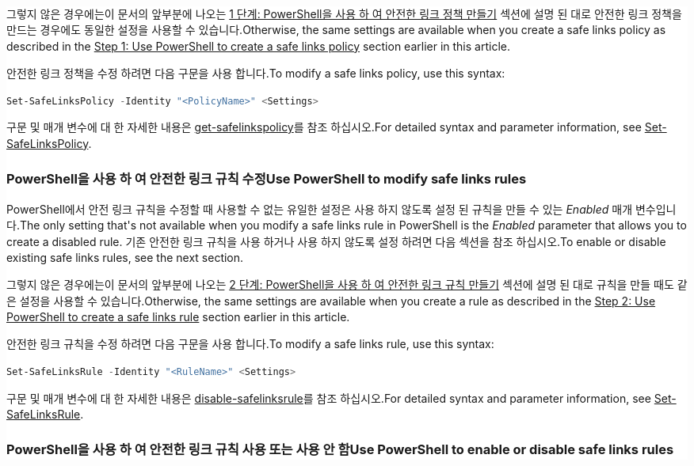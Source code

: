 <span data-ttu-id="a90b0-282">그렇지 않은 경우에는이 문서의 앞부분에 나오는 [1 단계: PowerShell을 사용 하 여 안전한 링크 정책 만들기](#step-1-use-powershell-to-create-a-safe-links-policy) 섹션에 설명 된 대로 안전한 링크 정책을 만드는 경우에도 동일한 설정을 사용할 수 있습니다.</span><span class="sxs-lookup"><span data-stu-id="a90b0-282">Otherwise, the same settings are available when you create a safe links policy as described in the [Step 1: Use PowerShell to create a safe links policy](#step-1-use-powershell-to-create-a-safe-links-policy) section earlier in this article.</span></span>

<span data-ttu-id="a90b0-283">안전한 링크 정책을 수정 하려면 다음 구문을 사용 합니다.</span><span class="sxs-lookup"><span data-stu-id="a90b0-283">To modify a safe links policy, use this syntax:</span></span>

```PowerShell
Set-SafeLinksPolicy -Identity "<PolicyName>" <Settings>
```

<span data-ttu-id="a90b0-284">구문 및 매개 변수에 대 한 자세한 내용은 [get-safelinkspolicy](https://docs.microsoft.com/powershell/module/exchange/set-safelinkspolicy)를 참조 하십시오.</span><span class="sxs-lookup"><span data-stu-id="a90b0-284">For detailed syntax and parameter information, see [Set-SafeLinksPolicy](https://docs.microsoft.com/powershell/module/exchange/set-safelinkspolicy).</span></span>

### <a name="use-powershell-to-modify-safe-links-rules"></a><span data-ttu-id="a90b0-285">PowerShell을 사용 하 여 안전한 링크 규칙 수정</span><span class="sxs-lookup"><span data-stu-id="a90b0-285">Use PowerShell to modify safe links rules</span></span>

<span data-ttu-id="a90b0-286">PowerShell에서 안전 링크 규칙을 수정할 때 사용할 수 없는 유일한 설정은 사용 하지 않도록 설정 된 규칙을 만들 수 있는 _Enabled_ 매개 변수입니다.</span><span class="sxs-lookup"><span data-stu-id="a90b0-286">The only setting that's not available when you modify a safe links rule in PowerShell is the _Enabled_ parameter that allows you to create a disabled rule.</span></span> <span data-ttu-id="a90b0-287">기존 안전한 링크 규칙을 사용 하거나 사용 하지 않도록 설정 하려면 다음 섹션을 참조 하십시오.</span><span class="sxs-lookup"><span data-stu-id="a90b0-287">To enable or disable existing safe links rules, see the next section.</span></span>

<span data-ttu-id="a90b0-288">그렇지 않은 경우에는이 문서의 앞부분에 나오는 [2 단계: PowerShell을 사용 하 여 안전한 링크 규칙 만들기](#step-2-use-powershell-to-create-a-safe-links-rule) 섹션에 설명 된 대로 규칙을 만들 때도 같은 설정을 사용할 수 있습니다.</span><span class="sxs-lookup"><span data-stu-id="a90b0-288">Otherwise, the same settings are available when you create a rule as described in the [Step 2: Use PowerShell to create a safe links rule](#step-2-use-powershell-to-create-a-safe-links-rule) section earlier in this article.</span></span>

<span data-ttu-id="a90b0-289">안전한 링크 규칙을 수정 하려면 다음 구문을 사용 합니다.</span><span class="sxs-lookup"><span data-stu-id="a90b0-289">To modify a safe links rule, use this syntax:</span></span>

```PowerShell
Set-SafeLinksRule -Identity "<RuleName>" <Settings>
```

<span data-ttu-id="a90b0-290">구문 및 매개 변수에 대 한 자세한 내용은 [disable-safelinksrule](https://docs.microsoft.com/powershell/module/exchange/set-safelinksrule)를 참조 하십시오.</span><span class="sxs-lookup"><span data-stu-id="a90b0-290">For detailed syntax and parameter information, see [Set-SafeLinksRule](https://docs.microsoft.com/powershell/module/exchange/set-safelinksrule).</span></span>

### <a name="use-powershell-to-enable-or-disable-safe-links-rules"></a><span data-ttu-id="a90b0-291">PowerShell을 사용 하 여 안전한 링크 규칙 사용 또는 사용 안 함</span><span class="sxs-lookup"><span data-stu-id="a90b0-291">Use PowerShell to enable or disable safe links rules</span></span>
